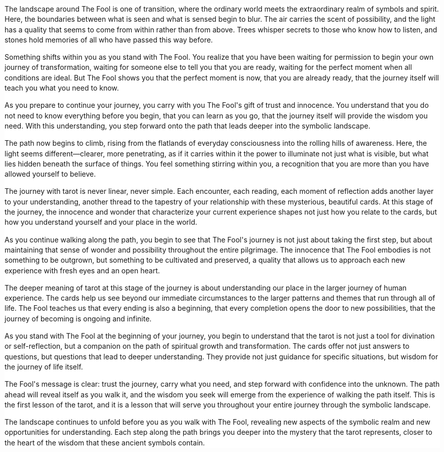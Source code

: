 The landscape around The Fool is one of transition, where the ordinary world meets the extraordinary realm of symbols and spirit. Here, the boundaries between what is seen and what is sensed begin to blur. The air carries the scent of possibility, and the light has a quality that seems to come from within rather than from above. Trees whisper secrets to those who know how to listen, and stones hold memories of all who have passed this way before.

Something shifts within you as you stand with The Fool. You realize that you have been waiting for permission to begin your own journey of transformation, waiting for someone else to tell you that you are ready, waiting for the perfect moment when all conditions are ideal. But The Fool shows you that the perfect moment is now, that you are already ready, that the journey itself will teach you what you need to know.

As you prepare to continue your journey, you carry with you The Fool's gift of trust and innocence. You understand that you do not need to know everything before you begin, that you can learn as you go, that the journey itself will provide the wisdom you need. With this understanding, you step forward onto the path that leads deeper into the symbolic landscape.

The path now begins to climb, rising from the flatlands of everyday consciousness into the rolling hills of awareness. Here, the light seems different—clearer, more penetrating, as if it carries within it the power to illuminate not just what is visible, but what lies hidden beneath the surface of things. You feel something stirring within you, a recognition that you are more than you have allowed yourself to believe.

The journey with tarot is never linear, never simple. Each encounter, each reading, each moment of reflection adds another layer to your understanding, another thread to the tapestry of your relationship with these mysterious, beautiful cards. At this stage of the journey, the innocence and wonder that characterize your current experience shapes not just how you relate to the cards, but how you understand yourself and your place in the world.

As you continue walking along the path, you begin to see that The Fool's journey is not just about taking the first step, but about maintaining that sense of wonder and possibility throughout the entire pilgrimage. The innocence that The Fool embodies is not something to be outgrown, but something to be cultivated and preserved, a quality that allows us to approach each new experience with fresh eyes and an open heart.

The deeper meaning of tarot at this stage of the journey is about understanding our place in the larger journey of human experience. The cards help us see beyond our immediate circumstances to the larger patterns and themes that run through all of life. The Fool teaches us that every ending is also a beginning, that every completion opens the door to new possibilities, that the journey of becoming is ongoing and infinite.

As you stand with The Fool at the beginning of your journey, you begin to understand that the tarot is not just a tool for divination or self-reflection, but a companion on the path of spiritual growth and transformation. The cards offer not just answers to questions, but questions that lead to deeper understanding. They provide not just guidance for specific situations, but wisdom for the journey of life itself.

The Fool's message is clear: trust the journey, carry what you need, and step forward with confidence into the unknown. The path ahead will reveal itself as you walk it, and the wisdom you seek will emerge from the experience of walking the path itself. This is the first lesson of the tarot, and it is a lesson that will serve you throughout your entire journey through the symbolic landscape.

The landscape continues to unfold before you as you walk with The Fool, revealing new aspects of the symbolic realm and new opportunities for understanding. Each step along the path brings you deeper into the mystery that the tarot represents, closer to the heart of the wisdom that these ancient symbols contain.
